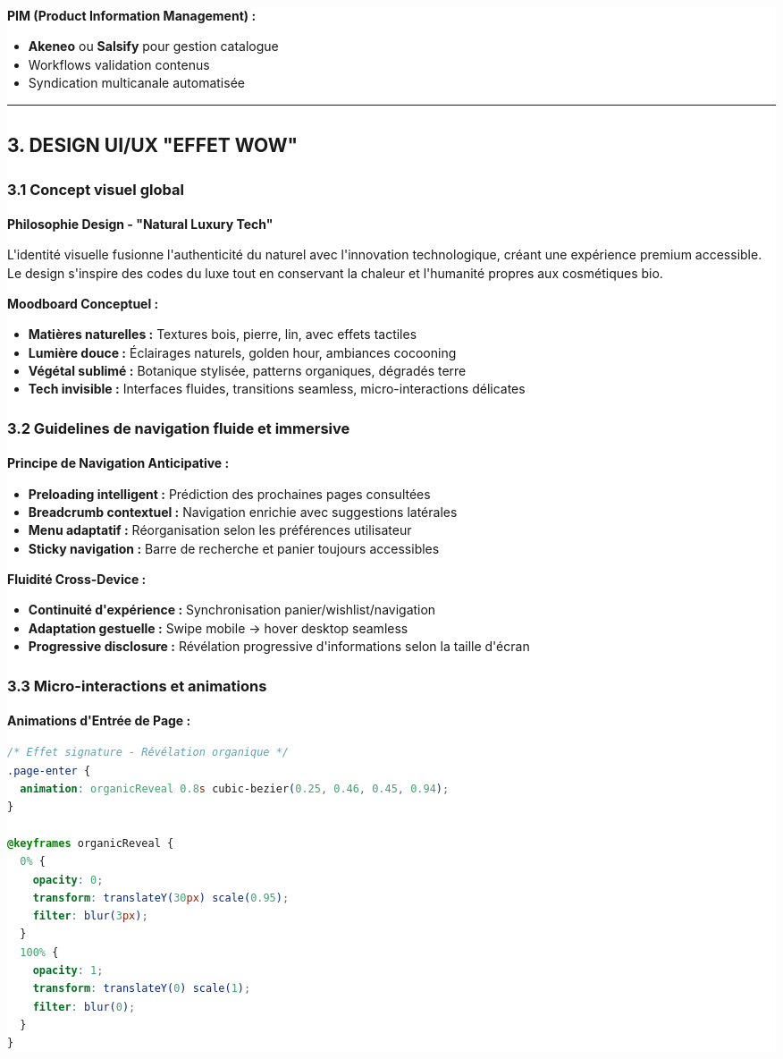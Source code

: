 **PIM (Product Information Management) :**
- **Akeneo** ou **Salsify** pour gestion catalogue
- Workflows validation contenus
- Syndication multicanale automatisée

---

## 3. DESIGN UI/UX "EFFET WOW"

### 3.1 Concept visuel global

**Philosophie Design - "Natural Luxury Tech"**

L'identité visuelle fusionne l'authenticité du naturel avec l'innovation technologique, créant une expérience premium accessible. Le design s'inspire des codes du luxe tout en conservant la chaleur et l'humanité propres aux cosmétiques bio.

**Moodboard Conceptuel :**
- **Matières naturelles :** Textures bois, pierre, lin, avec effets tactiles
- **Lumière douce :** Éclairages naturels, golden hour, ambiances cocooning
- **Végétal sublimé :** Botanique stylisée, patterns organiques, dégradés terre
- **Tech invisible :** Interfaces fluides, transitions seamless, micro-interactions délicates

### 3.2 Guidelines de navigation fluide et immersive

**Principe de Navigation Anticipative :**
- **Preloading intelligent :** Prédiction des prochaines pages consultées
- **Breadcrumb contextuel :** Navigation enrichie avec suggestions latérales
- **Menu adaptatif :** Réorganisation selon les préférences utilisateur
- **Sticky navigation :** Barre de recherche et panier toujours accessibles

**Fluidité Cross-Device :**
- **Continuité d'expérience :** Synchronisation panier/wishlist/navigation
- **Adaptation gestuelle :** Swipe mobile → hover desktop seamless
- **Progressive disclosure :** Révélation progressive d'informations selon la taille d'écran

### 3.3 Micro-interactions et animations

**Animations d'Entrée de Page :**
```css
/* Effet signature - Révélation organique */
.page-enter {
  animation: organicReveal 0.8s cubic-bezier(0.25, 0.46, 0.45, 0.94);
}

@keyframes organicReveal {
  0% { 
    opacity: 0; 
    transform: translateY(30px) scale(0.95);
    filter: blur(3px);
  }
  100% { 
    opacity: 1; 
    transform: translateY(0) scale(1);
    filter: blur(0);
  }
}
```
